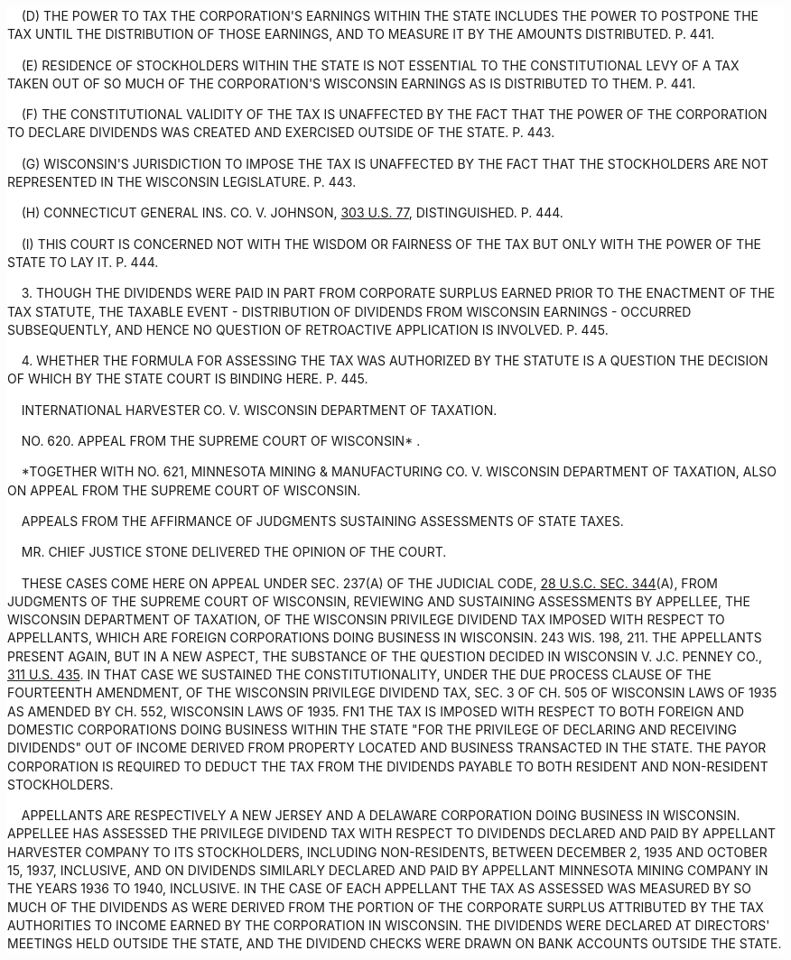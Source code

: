     (D)  THE POWER TO TAX THE CORPORATION'S EARNINGS WITHIN THE STATE INCLUDES THE POWER TO POSTPONE THE TAX UNTIL THE DISTRIBUTION OF THOSE EARNINGS, AND TO MEASURE IT BY THE AMOUNTS DISTRIBUTED.  P. 441.

    (E)  RESIDENCE OF STOCKHOLDERS WITHIN THE STATE IS NOT ESSENTIAL TO THE CONSTITUTIONAL LEVY OF A TAX TAKEN OUT OF SO MUCH OF THE CORPORATION'S WISCONSIN EARNINGS AS IS DISTRIBUTED TO THEM.  P. 441.

    (F)  THE CONSTITUTIONAL VALIDITY OF THE TAX IS UNAFFECTED BY THE FACT THAT THE POWER OF THE CORPORATION TO DECLARE DIVIDENDS WAS CREATED AND EXERCISED OUTSIDE OF THE STATE.  P. 443.

    (G)  WISCONSIN'S JURISDICTION TO IMPOSE THE TAX IS UNAFFECTED BY THE FACT THAT THE STOCKHOLDERS ARE NOT REPRESENTED IN THE WISCONSIN LEGISLATURE.  P. 443.

    (H)  CONNECTICUT GENERAL INS. CO. V. JOHNSON, [303 U.S. 77][/us/courts/scotus/usReporter/303/77], DISTINGUISHED.  P. 444.

    (I)  THIS COURT IS CONCERNED NOT WITH THE WISDOM OR FAIRNESS OF THE TAX BUT ONLY WITH THE POWER OF THE STATE TO LAY IT.  P. 444.

    3.  THOUGH THE DIVIDENDS WERE PAID IN PART FROM CORPORATE SURPLUS EARNED PRIOR TO THE ENACTMENT OF THE TAX STATUTE, THE TAXABLE EVENT - DISTRIBUTION OF DIVIDENDS FROM WISCONSIN EARNINGS - OCCURRED SUBSEQUENTLY, AND HENCE NO QUESTION OF RETROACTIVE APPLICATION IS INVOLVED.  P. 445.

    4.  WHETHER THE FORMULA FOR ASSESSING THE TAX WAS AUTHORIZED BY THE STATUTE IS A QUESTION THE DECISION OF WHICH BY THE STATE COURT IS BINDING HERE.  P. 445.

    INTERNATIONAL HARVESTER CO. V. WISCONSIN DEPARTMENT OF TAXATION.

    NO. 620.  APPEAL FROM THE SUPREME COURT OF WISCONSIN\* .

    \*TOGETHER WITH NO. 621, MINNESOTA MINING & MANUFACTURING CO. V. WISCONSIN DEPARTMENT OF TAXATION, ALSO ON APPEAL FROM THE SUPREME COURT OF WISCONSIN.

    APPEALS FROM THE AFFIRMANCE OF JUDGMENTS SUSTAINING ASSESSMENTS OF STATE TAXES.

    MR. CHIEF JUSTICE STONE DELIVERED THE OPINION OF THE COURT.

    THESE CASES COME HERE ON APPEAL UNDER SEC. 237(A) OF THE JUDICIAL CODE, [28 U.S.C. SEC. 344][/us/usc/t28/s344](A), FROM JUDGMENTS OF THE SUPREME COURT OF WISCONSIN, REVIEWING AND SUSTAINING ASSESSMENTS BY APPELLEE, THE WISCONSIN DEPARTMENT OF TAXATION, OF THE WISCONSIN PRIVILEGE DIVIDEND TAX IMPOSED WITH RESPECT TO APPELLANTS, WHICH ARE FOREIGN CORPORATIONS DOING BUSINESS IN WISCONSIN.  243 WIS. 198, 211.  THE APPELLANTS PRESENT AGAIN, BUT IN A NEW ASPECT, THE SUBSTANCE OF THE QUESTION DECIDED IN WISCONSIN V. J.C. PENNEY CO., [311 U.S. 435][/us/courts/scotus/usReporter/311/435].  IN THAT CASE WE SUSTAINED THE CONSTITUTIONALITY, UNDER THE DUE PROCESS CLAUSE OF THE FOURTEENTH AMENDMENT, OF THE WISCONSIN PRIVILEGE DIVIDEND TAX, SEC. 3 OF CH. 505 OF WISCONSIN LAWS OF 1935 AS AMENDED BY CH. 552, WISCONSIN LAWS OF 1935.  FN1  THE TAX IS IMPOSED WITH RESPECT TO BOTH FOREIGN AND DOMESTIC CORPORATIONS DOING BUSINESS WITHIN THE STATE "FOR THE PRIVILEGE OF DECLARING AND RECEIVING DIVIDENDS" OUT OF INCOME DERIVED FROM PROPERTY LOCATED AND BUSINESS TRANSACTED IN THE STATE.  THE PAYOR CORPORATION IS REQUIRED TO DEDUCT THE TAX FROM THE DIVIDENDS PAYABLE TO BOTH RESIDENT AND NON-RESIDENT STOCKHOLDERS.

    APPELLANTS ARE RESPECTIVELY A NEW JERSEY AND A DELAWARE CORPORATION DOING BUSINESS IN WISCONSIN.  APPELLEE HAS ASSESSED THE PRIVILEGE DIVIDEND TAX WITH RESPECT TO DIVIDENDS DECLARED AND PAID BY APPELLANT HARVESTER COMPANY TO ITS STOCKHOLDERS, INCLUDING NON-RESIDENTS, BETWEEN DECEMBER 2, 1935 AND OCTOBER 15, 1937, INCLUSIVE, AND ON DIVIDENDS SIMILARLY DECLARED AND PAID BY APPELLANT MINNESOTA MINING COMPANY IN THE YEARS 1936 TO 1940, INCLUSIVE.  IN THE CASE OF EACH APPELLANT THE TAX AS ASSESSED WAS MEASURED BY SO MUCH OF THE DIVIDENDS AS WERE DERIVED FROM THE PORTION OF THE CORPORATE SURPLUS ATTRIBUTED BY THE TAX AUTHORITIES TO INCOME EARNED BY THE CORPORATION IN WISCONSIN.  THE DIVIDENDS WERE DECLARED AT DIRECTORS' MEETINGS HELD OUTSIDE THE STATE, AND THE DIVIDEND CHECKS WERE DRAWN ON BANK ACCOUNTS OUTSIDE THE STATE.


[/us/courts/scotus/usReporter/322/435]: https://publicdocs.github.io/go/links?ns=uslm-x&ref=%2Fus%2Fcourts%2Fscotus%2FusReporter%2F322%2F435
[/us/courts/scotus/usReporter/303/77]: https://publicdocs.github.io/go/links?ns=uslm-x&ref=%2Fus%2Fcourts%2Fscotus%2FusReporter%2F303%2F77
[/us/usc/t28/s344]: https://publicdocs.github.io/go/links?ns=uslm&ref=%2Fus%2Fusc%2Ft28%2Fs344
[/us/courts/scotus/usReporter/311/435]: https://publicdocs.github.io/go/links?ns=uslm-x&ref=%2Fus%2Fcourts%2Fscotus%2FusReporter%2F311%2F435
[/us/courts/scotus/usReporter/303/77]: https://publicdocs.github.io/go/links?ns=uslm-x&ref=%2Fus%2Fcourts%2Fscotus%2FusReporter%2F303%2F77
[/us/courts/scotus/usReporter/321/233]: https://publicdocs.github.io/go/links?ns=uslm-x&ref=%2Fus%2Fcourts%2Fscotus%2FusReporter%2F321%2F233
[/us/courts/scotus/usReporter/252/37]: https://publicdocs.github.io/go/links?ns=uslm-x&ref=%2Fus%2Fcourts%2Fscotus%2FusReporter%2F252%2F37
[/us/courts/scotus/usReporter/286/276]: https://publicdocs.github.io/go/links?ns=uslm-x&ref=%2Fus%2Fcourts%2Fscotus%2FusReporter%2F286%2F276
[/us/courts/scotus/usReporter/307/357]: https://publicdocs.github.io/go/links?ns=uslm-x&ref=%2Fus%2Fcourts%2Fscotus%2FusReporter%2F307%2F357
[/us/courts/scotus/usReporter/252/60]: https://publicdocs.github.io/go/links?ns=uslm-x&ref=%2Fus%2Fcourts%2Fscotus%2FusReporter%2F252%2F60
[/us/courts/scotus/usReporter/300/308]: https://publicdocs.github.io/go/links?ns=uslm-x&ref=%2Fus%2Fcourts%2Fscotus%2FusReporter%2F300%2F308
[/us/courts/scotus/usReporter/238/143]: https://publicdocs.github.io/go/links?ns=uslm-x&ref=%2Fus%2Fcourts%2Fscotus%2FusReporter%2F238%2F143
[/us/courts/scotus/usReporter/275/87]: https://publicdocs.github.io/go/links?ns=uslm-x&ref=%2Fus%2Fcourts%2Fscotus%2FusReporter%2F275%2F87
[/us/courts/scotus/usReporter/240/625]: https://publicdocs.github.io/go/links?ns=uslm-x&ref=%2Fus%2Fcourts%2Fscotus%2FusReporter%2F240%2F625
[/us/courts/scotus/usReporter/307/383]: https://publicdocs.github.io/go/links?ns=uslm-x&ref=%2Fus%2Fcourts%2Fscotus%2FusReporter%2F307%2F383
[/us/courts/scotus/usReporter/316/174]: https://publicdocs.github.io/go/links?ns=uslm-x&ref=%2Fus%2Fcourts%2Fscotus%2FusReporter%2F316%2F174
[/us/courts/scotus/usReporter/265/47]: https://publicdocs.github.io/go/links?ns=uslm-x&ref=%2Fus%2Fcourts%2Fscotus%2FusReporter%2F265%2F47
[/us/courts/scotus/usReporter/312/359]: https://publicdocs.github.io/go/links?ns=uslm-x&ref=%2Fus%2Fcourts%2Fscotus%2FusReporter%2F312%2F359
[/us/courts/scotus/usReporter/312/373]: https://publicdocs.github.io/go/links?ns=uslm-x&ref=%2Fus%2Fcourts%2Fscotus%2FusReporter%2F312%2F373
[/us/courts/scotus/usReporter/223/298]: https://publicdocs.github.io/go/links?ns=uslm-x&ref=%2Fus%2Fcourts%2Fscotus%2FusReporter%2F223%2F298
[/us/courts/scotus/usReporter/257/478]: https://publicdocs.github.io/go/links?ns=uslm-x&ref=%2Fus%2Fcourts%2Fscotus%2FusReporter%2F257%2F478
[/us/courts/scotus/usReporter/303/177]: https://publicdocs.github.io/go/links?ns=uslm-x&ref=%2Fus%2Fcourts%2Fscotus%2FusReporter%2F303%2F177
[/us/courts/scotus/usReporter/311/435]: https://publicdocs.github.io/go/links?ns=uslm-x&ref=%2Fus%2Fcourts%2Fscotus%2FusReporter%2F311%2F435